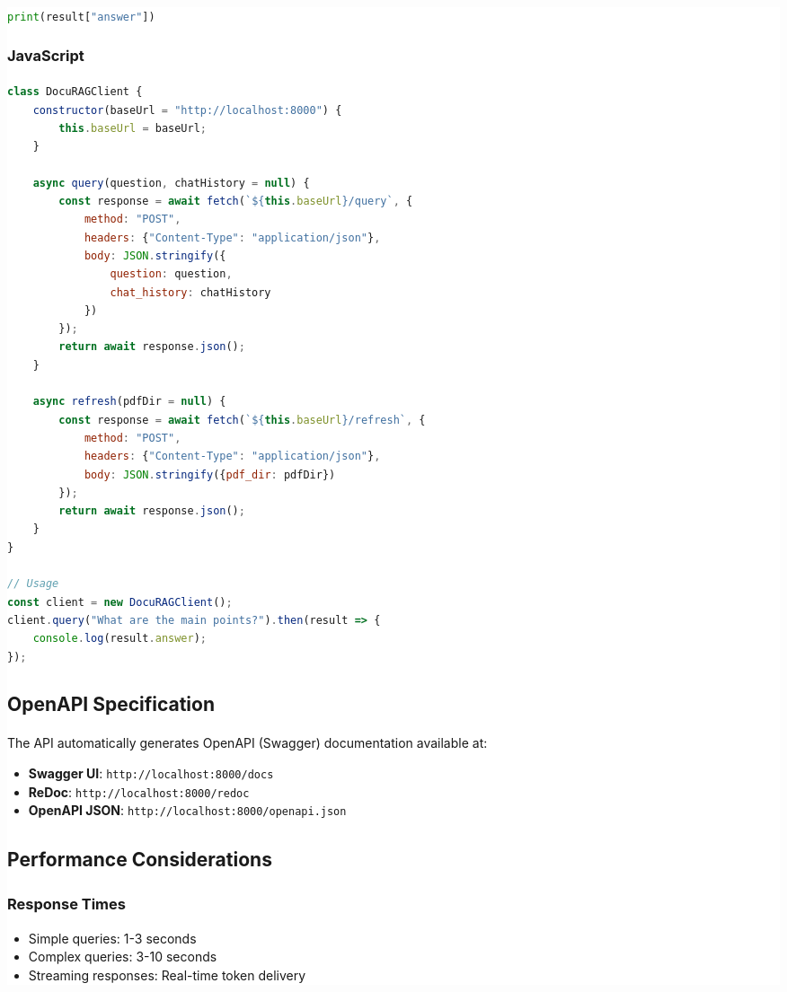 ```python
print(result["answer"])
```

### JavaScript
```javascript
class DocuRAGClient {
    constructor(baseUrl = "http://localhost:8000") {
        this.baseUrl = baseUrl;
    }
    
    async query(question, chatHistory = null) {
        const response = await fetch(`${this.baseUrl}/query`, {
            method: "POST",
            headers: {"Content-Type": "application/json"},
            body: JSON.stringify({
                question: question,
                chat_history: chatHistory
            })
        });
        return await response.json();
    }
    
    async refresh(pdfDir = null) {
        const response = await fetch(`${this.baseUrl}/refresh`, {
            method: "POST",
            headers: {"Content-Type": "application/json"},
            body: JSON.stringify({pdf_dir: pdfDir})
        });
        return await response.json();
    }
}

// Usage
const client = new DocuRAGClient();
client.query("What are the main points?").then(result => {
    console.log(result.answer);
});
```

## OpenAPI Specification

The API automatically generates OpenAPI (Swagger) documentation available at:
- **Swagger UI**: `http://localhost:8000/docs`
- **ReDoc**: `http://localhost:8000/redoc`
- **OpenAPI JSON**: `http://localhost:8000/openapi.json`

## Performance Considerations

### Response Times
- Simple queries: 1-3 seconds
- Complex queries: 3-10 seconds
- Streaming responses: Real-time token delivery
